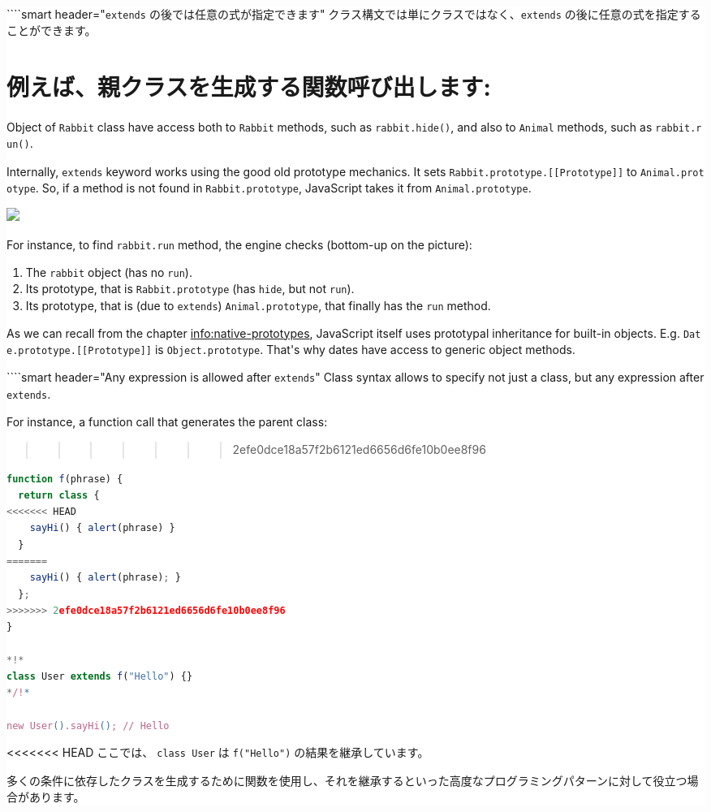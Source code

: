 ````smart header="`extends` の後では任意の式が指定できます"
クラス構文では単にクラスではなく、`extends` の後に任意の式を指定することができます。

例えば、親クラスを生成する関数呼び出します:
=======
Object of `Rabbit` class have access both to `Rabbit` methods, such as `rabbit.hide()`, and also to `Animal` methods, such as `rabbit.run()`.

Internally, `extends` keyword works using the good old prototype mechanics. It sets `Rabbit.prototype.[[Prototype]]` to `Animal.prototype`. So, if a method is not found in `Rabbit.prototype`, JavaScript takes it from `Animal.prototype`.

![](animal-rabbit-extends.svg)

For instance, to find `rabbit.run` method, the engine checks (bottom-up on the picture):
1. The `rabbit` object (has no `run`).
2. Its prototype, that is `Rabbit.prototype` (has `hide`, but not `run`).
3. Its prototype, that is (due to `extends`) `Animal.prototype`, that finally has the `run` method.

As we can recall from the chapter <info:native-prototypes>, JavaScript itself uses prototypal inheritance for built-in objects. E.g. `Date.prototype.[[Prototype]]` is `Object.prototype`. That's why dates have access to generic object methods.

````smart header="Any expression is allowed after `extends`"
Class syntax allows to specify not just a class, but any expression after `extends`.

For instance, a function call that generates the parent class:
>>>>>>> 2efe0dce18a57f2b6121ed6656d6fe10b0ee8f96

```js run
function f(phrase) {
  return class {
<<<<<<< HEAD
    sayHi() { alert(phrase) }
  }
=======
    sayHi() { alert(phrase); }
  };
>>>>>>> 2efe0dce18a57f2b6121ed6656d6fe10b0ee8f96
}

*!*
class User extends f("Hello") {}
*/!*

new User().sayHi(); // Hello
```
<<<<<<< HEAD
ここでは、 `class User` は `f("Hello")` の結果を継承しています。

多くの条件に依存したクラスを生成するために関数を使用し、それを継承するといった高度なプログラミングパターンに対して役立つ場合があります。
````
